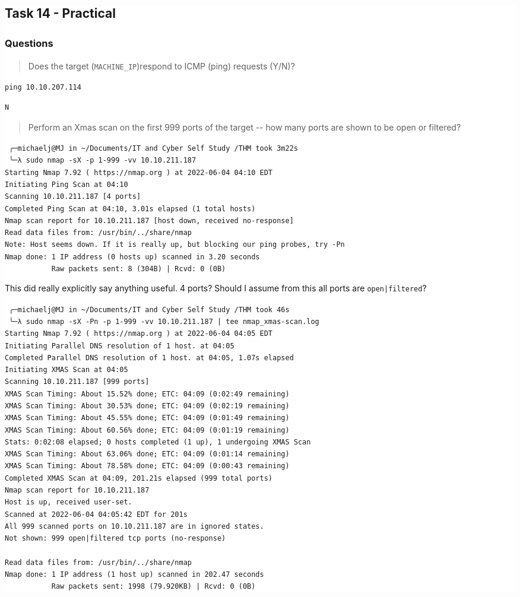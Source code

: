 ## Task 14 - Practical

### Questions

> Does the target (`MACHINE_IP`)respond to ICMP (ping) requests (Y/N)?

```shell
ping 10.10.207.114
```

```
N
```

> Perform an Xmas scan on the first 999 ports of the target -- how many ports are shown to be open or filtered?

```shell
 ╭─michaelj@MJ in ~/Documents/IT and Cyber Self Study /THM took 3m22s
 ╰─λ sudo nmap -sX -p 1-999 -vv 10.10.211.187
Starting Nmap 7.92 ( https://nmap.org ) at 2022-06-04 04:10 EDT
Initiating Ping Scan at 04:10
Scanning 10.10.211.187 [4 ports]
Completed Ping Scan at 04:10, 3.01s elapsed (1 total hosts)
Nmap scan report for 10.10.211.187 [host down, received no-response]
Read data files from: /usr/bin/../share/nmap
Note: Host seems down. If it is really up, but blocking our ping probes, try -Pn
Nmap done: 1 IP address (0 hosts up) scanned in 3.20 seconds
           Raw packets sent: 8 (304B) | Rcvd: 0 (0B)
```

This did really explicitly say anything useful. 4 ports? Should I assume from this all ports are ```open|filtered```?

```shell
 ╭─michaelj@MJ in ~/Documents/IT and Cyber Self Study /THM took 46s
 ╰─λ sudo nmap -sX -Pn -p 1-999 -vv 10.10.211.187 | tee nmap_xmas-scan.log
Starting Nmap 7.92 ( https://nmap.org ) at 2022-06-04 04:05 EDT
Initiating Parallel DNS resolution of 1 host. at 04:05
Completed Parallel DNS resolution of 1 host. at 04:05, 1.07s elapsed
Initiating XMAS Scan at 04:05
Scanning 10.10.211.187 [999 ports]
XMAS Scan Timing: About 15.52% done; ETC: 04:09 (0:02:49 remaining)
XMAS Scan Timing: About 30.53% done; ETC: 04:09 (0:02:19 remaining)
XMAS Scan Timing: About 45.55% done; ETC: 04:09 (0:01:49 remaining)
XMAS Scan Timing: About 60.56% done; ETC: 04:09 (0:01:19 remaining)
Stats: 0:02:08 elapsed; 0 hosts completed (1 up), 1 undergoing XMAS Scan
XMAS Scan Timing: About 63.06% done; ETC: 04:09 (0:01:14 remaining)
XMAS Scan Timing: About 78.58% done; ETC: 04:09 (0:00:43 remaining)
Completed XMAS Scan at 04:09, 201.21s elapsed (999 total ports)
Nmap scan report for 10.10.211.187
Host is up, received user-set.
Scanned at 2022-06-04 04:05:42 EDT for 201s
All 999 scanned ports on 10.10.211.187 are in ignored states.
Not shown: 999 open|filtered tcp ports (no-response)

Read data files from: /usr/bin/../share/nmap
Nmap done: 1 IP address (1 host up) scanned in 202.47 seconds
           Raw packets sent: 1998 (79.920KB) | Rcvd: 0 (0B)
```

